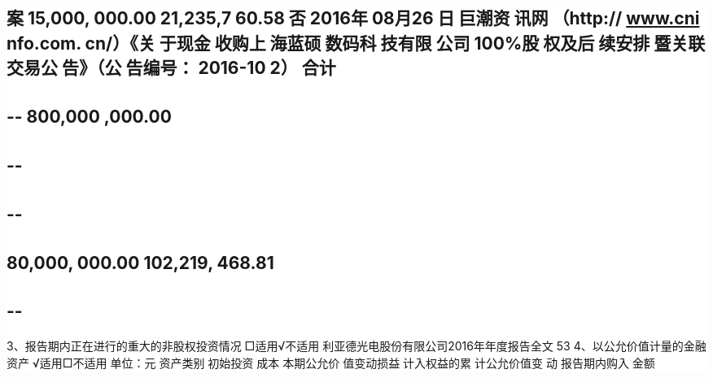 案
15,000,
000.00
21,235,7
60.58
否
2016年
08月26
日
巨潮资
讯网
（http://
www.cni
nfo.com.
cn/）《关
于现金
收购上
海蓝硕
数码科
技有限
公司
100%股
权及后
续安排
暨关联
交易公
告》（公
告编号：
2016-10
2）
合计
--
--
800,000
,000.00
--
--
--
--
--
80,000,
000.00
102,219,
468.81
--
--
--
3、报告期内正在进行的重大的非股权投资情况
□适用√不适用
利亚德光电股份有限公司2016年年度报告全文
53
4、以公允价值计量的金融资产
√适用□不适用
单位：元
资产类别
初始投资
成本
本期公允价
值变动损益
计入权益的累
计公允价值变
动
报告期内购入
金额